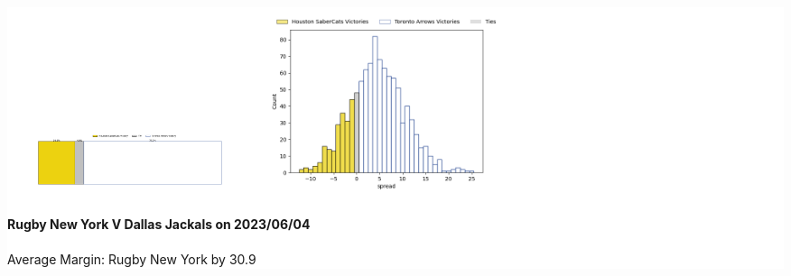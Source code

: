 <img src="plots/resultbar_Toronto Arrows_V_Houston SaberCats_16.png" width="32%" />
<img src="plots/spreads_Toronto Arrows_V_Houston SaberCats_16.png" width="32%" />
</p>

#### Rugby New York V Dallas Jackals on 2023/06/04


Average Margin: Rugby New York by 30.9

<p float="left">